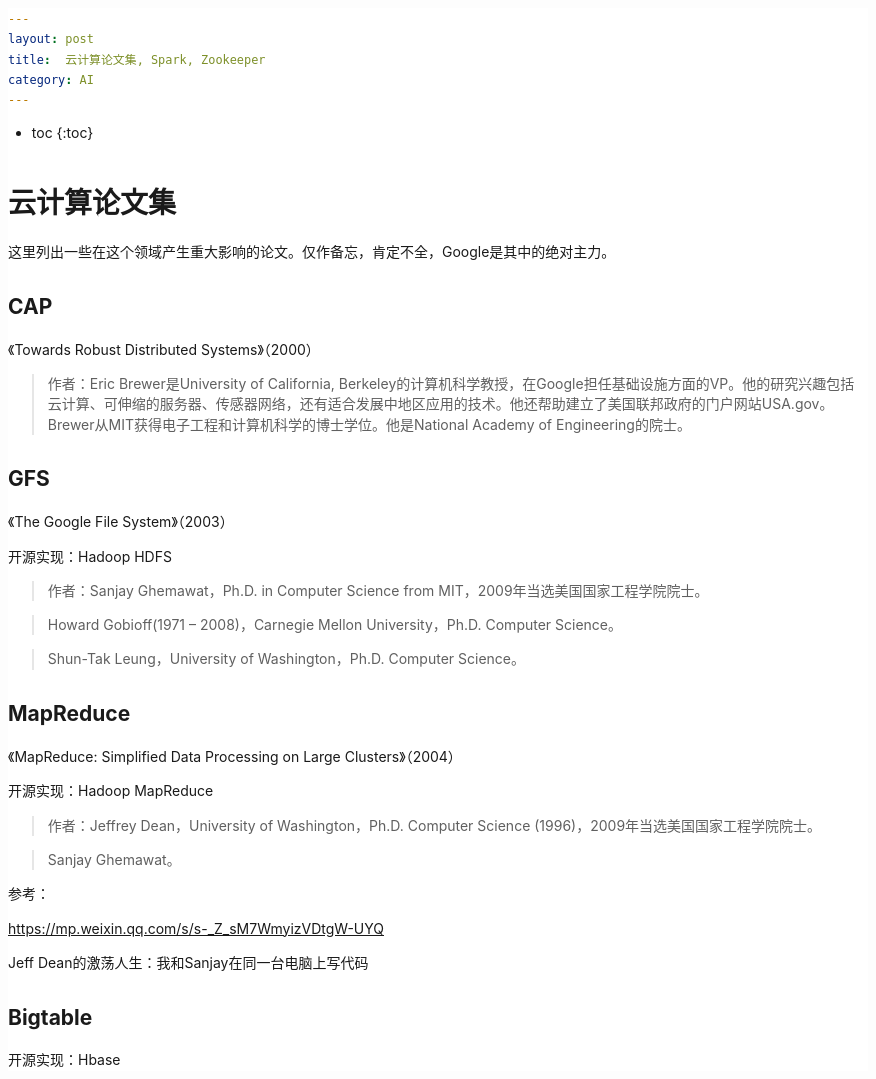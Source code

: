 ```yaml
---
layout: post
title:  云计算论文集, Spark, Zookeeper
category: AI 
---
```


* toc
{:toc}

# 云计算论文集

这里列出一些在这个领域产生重大影响的论文。仅作备忘，肯定不全，Google是其中的绝对主力。

## CAP

《Towards Robust Distributed Systems》（2000）

>作者：Eric Brewer是University of California, Berkeley的计算机科学教授，在Google担任基础设施方面的VP。他的研究兴趣包括云计算、可伸缩的服务器、传感器网络，还有适合发展中地区应用的技术。他还帮助建立了美国联邦政府的门户网站USA.gov。Brewer从MIT获得电子工程和计算机科学的博士学位。他是National Academy of Engineering的院士。

## GFS

《The Google File System》（2003）

开源实现：Hadoop HDFS

>作者：Sanjay Ghemawat，Ph.D. in Computer Science from MIT，2009年当选美国国家工程学院院士。

>Howard Gobioff(1971 – 2008)，Carnegie Mellon University，Ph.D. Computer Science。

>Shun-Tak Leung，University of Washington，Ph.D. Computer Science。

## MapReduce

《MapReduce: Simplified Data Processing on Large Clusters》（2004）

开源实现：Hadoop MapReduce

>作者：Jeffrey Dean，University of Washington，Ph.D. Computer Science (1996)，2009年当选美国国家工程学院院士。

>Sanjay Ghemawat。

参考：

https://mp.weixin.qq.com/s/s-_Z_sM7WmyizVDtgW-UYQ

Jeff Dean的激荡人生：我和Sanjay在同一台电脑上写代码

## Bigtable

开源实现：Hbase
